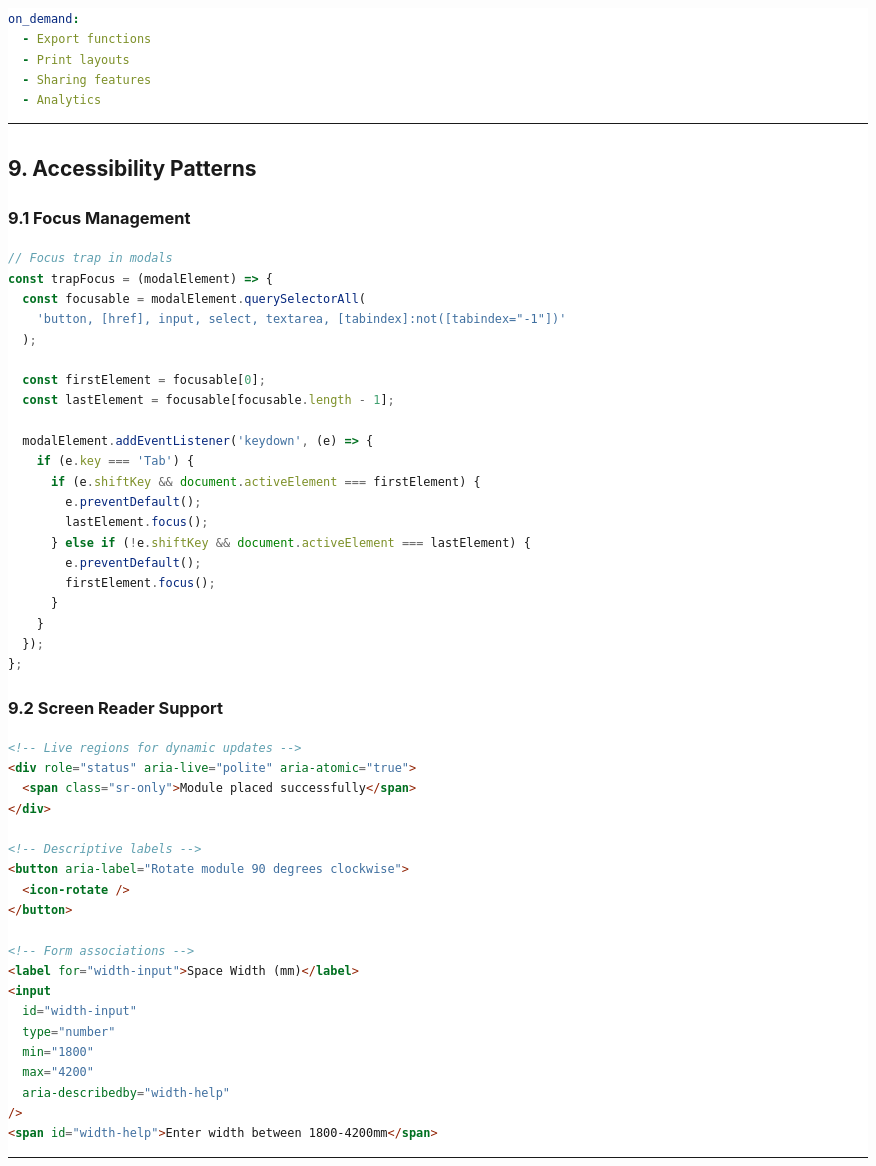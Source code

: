 ```yaml
on_demand:
  - Export functions
  - Print layouts
  - Sharing features
  - Analytics
```

---

## 9. Accessibility Patterns

### 9.1 Focus Management
```javascript
// Focus trap in modals
const trapFocus = (modalElement) => {
  const focusable = modalElement.querySelectorAll(
    'button, [href], input, select, textarea, [tabindex]:not([tabindex="-1"])'
  );
  
  const firstElement = focusable[0];
  const lastElement = focusable[focusable.length - 1];
  
  modalElement.addEventListener('keydown', (e) => {
    if (e.key === 'Tab') {
      if (e.shiftKey && document.activeElement === firstElement) {
        e.preventDefault();
        lastElement.focus();
      } else if (!e.shiftKey && document.activeElement === lastElement) {
        e.preventDefault();
        firstElement.focus();
      }
    }
  });
};
```

### 9.2 Screen Reader Support
```html
<!-- Live regions for dynamic updates -->
<div role="status" aria-live="polite" aria-atomic="true">
  <span class="sr-only">Module placed successfully</span>
</div>

<!-- Descriptive labels -->
<button aria-label="Rotate module 90 degrees clockwise">
  <icon-rotate />
</button>

<!-- Form associations -->
<label for="width-input">Space Width (mm)</label>
<input 
  id="width-input"
  type="number"
  min="1800"
  max="4200"
  aria-describedby="width-help"
/>
<span id="width-help">Enter width between 1800-4200mm</span>
```

---